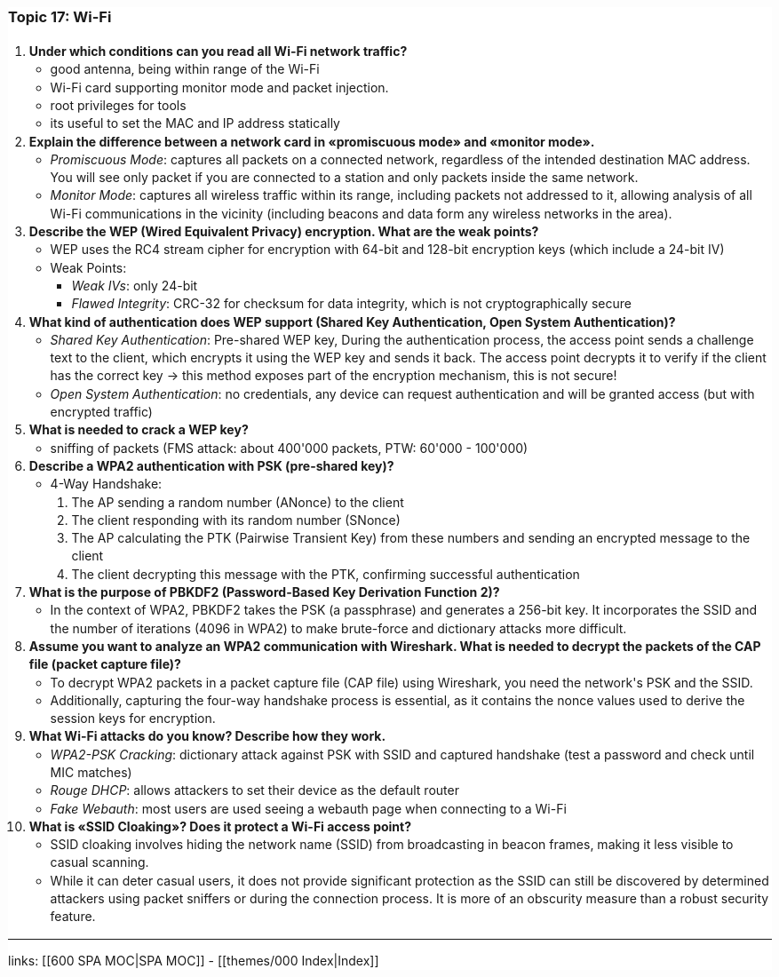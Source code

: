 ### Topic 17: Wi-Fi

1. **Under which conditions can you read all Wi-Fi network traffic?**
	- good antenna, being within range of the Wi-Fi
	- Wi-Fi card supporting monitor mode and packet injection.
	- root privileges for tools
	- its useful to set the MAC and IP address statically
2. **Explain the difference between a network card in «promiscuous mode» and «monitor mode».**
	- *Promiscuous Mode*: captures all packets on a connected network, regardless of the intended destination MAC address. You will see only packet if you are connected to a station and only packets inside the same network.
	- *Monitor Mode*: captures all wireless traffic within its range, including packets not addressed to it, allowing analysis of all Wi-Fi communications in the vicinity (including beacons and data form any wireless networks in the area).
3. **Describe the WEP (Wired Equivalent Privacy) encryption. What are the weak points?**
	- WEP uses the RC4 stream cipher for encryption with 64-bit and 128-bit encryption keys (which include a 24-bit IV)
	- Weak Points:
		- *Weak IVs*: only 24-bit
		- *Flawed Integrity*: CRC-32 for checksum for data integrity, which is not cryptographically secure
4. **What kind of authentication does WEP support (Shared Key Authentication, Open System Authentication)?**
	- *Shared Key Authentication*: Pre-shared WEP key, During the authentication process, the access point sends a challenge text to the client, which encrypts it using the WEP key and sends it back. The access point decrypts it to verify if the client has the correct key $\rightarrow$ this method exposes part of the encryption mechanism, this is not secure!
	- *Open System Authentication*: no credentials, any device can request authentication and will be granted access (but with encrypted traffic)
5. **What is needed to crack a WEP key?**
	- sniffing of packets (FMS attack: about 400'000 packets, PTW: 60'000 - 100'000)
6. **Describe a WPA2 authentication with PSK (pre-shared key)?**
	- 4-Way Handshake:
		1. The AP sending a random number (ANonce) to the client
		2. The client responding with its random number (SNonce)
		3. The AP calculating the PTK (Pairwise Transient Key) from these numbers and sending an encrypted message to the client
		4. The client decrypting this message with the PTK, confirming successful authentication
7. **What is the purpose of PBKDF2 (Password-Based Key Derivation Function 2)?**
	- In the context of WPA2, PBKDF2 takes the PSK (a passphrase) and generates a 256-bit key. It incorporates the SSID and the number of iterations (4096 in WPA2) to make brute-force and dictionary attacks more difficult.
8. **Assume you want to analyze an WPA2 communication with Wireshark. What is needed to decrypt the packets of the CAP file (packet capture file)?**
	- To decrypt WPA2 packets in a packet capture file (CAP file) using Wireshark, you need the network's PSK and the SSID.
	- Additionally, capturing the four-way handshake process is essential, as it contains the nonce values used to derive the session keys for encryption.
9. **What Wi-Fi attacks do you know? Describe how they work.**
	- *WPA2-PSK Cracking*: dictionary attack against PSK with SSID and captured handshake (test a password and check until MIC matches)
	- *Rouge DHCP*: allows attackers to set their device as the default router
	- *Fake Webauth*: most users are used seeing a webauth page when connecting to a Wi-Fi
10. **What is «SSID Cloaking»? Does it protect a Wi-Fi access point?**
	- SSID cloaking involves hiding the network name (SSID) from broadcasting in beacon frames, making it less visible to casual scanning.
	- While it can deter casual users, it does not provide significant protection as the SSID can still be discovered by determined attackers using packet sniffers or during the connection process. It is more of an obscurity measure than a robust security feature.

---
links: [[600 SPA MOC|SPA MOC]] - [[themes/000 Index|Index]]